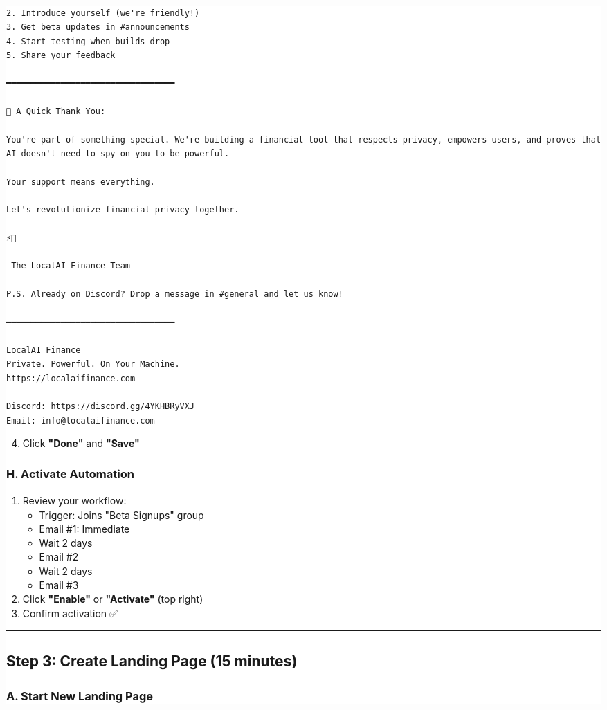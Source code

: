 ```
2. Introduce yourself (we're friendly!)
3. Get beta updates in #announcements
4. Start testing when builds drop
5. Share your feedback

━━━━━━━━━━━━━━━━━━━━━━━━━━━━━━━━━━

🎩 A Quick Thank You:

You're part of something special. We're building a financial tool that respects privacy, empowers users, and proves that AI doesn't need to spy on you to be powerful.

Your support means everything.

Let's revolutionize financial privacy together.

⚡🎩

—The LocalAI Finance Team

P.S. Already on Discord? Drop a message in #general and let us know! 

━━━━━━━━━━━━━━━━━━━━━━━━━━━━━━━━━━

LocalAI Finance
Private. Powerful. On Your Machine.
https://localaifinance.com

Discord: https://discord.gg/4YKHBRyVXJ
Email: info@localaifinance.com
```

4. Click **"Done"** and **"Save"**

### H. Activate Automation

1. Review your workflow:
   - Trigger: Joins "Beta Signups" group
   - Email #1: Immediate
   - Wait 2 days
   - Email #2
   - Wait 2 days
   - Email #3
2. Click **"Enable"** or **"Activate"** (top right)
3. Confirm activation ✅

---

## Step 3: Create Landing Page (15 minutes)

### A. Start New Landing Page
